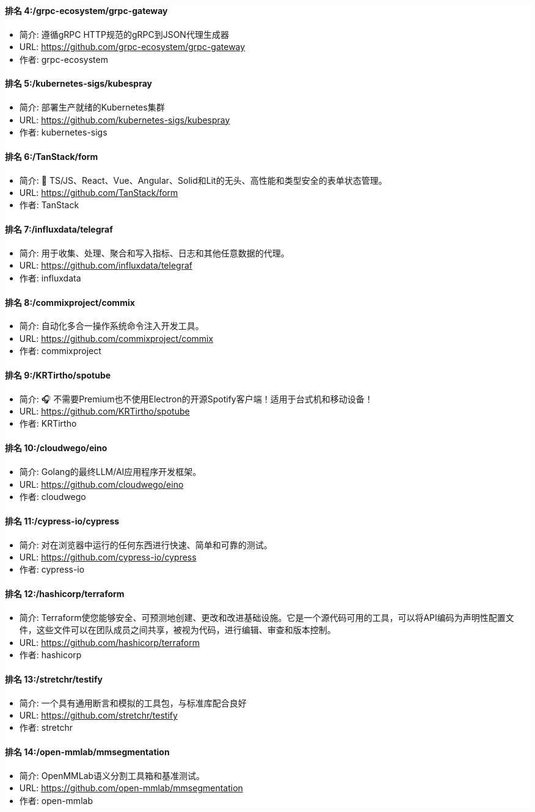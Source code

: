 #### 排名 4:/grpc-ecosystem/grpc-gateway
- 简介: 遵循gRPC HTTP规范的gRPC到JSON代理生成器
- URL: https://github.com/grpc-ecosystem/grpc-gateway
- 作者: grpc-ecosystem 

#### 排名 5:/kubernetes-sigs/kubespray
- 简介: 部署生产就绪的Kubernetes集群
- URL: https://github.com/kubernetes-sigs/kubespray
- 作者: kubernetes-sigs 

#### 排名 6:/TanStack/form
- 简介: 🤖 TS/JS、React、Vue、Angular、Solid和Lit的无头、高性能和类型安全的表单状态管理。
- URL: https://github.com/TanStack/form
- 作者: TanStack 

#### 排名 7:/influxdata/telegraf
- 简介: 用于收集、处理、聚合和写入指标、日志和其他任意数据的代理。
- URL: https://github.com/influxdata/telegraf
- 作者: influxdata 

#### 排名 8:/commixproject/commix
- 简介: 自动化多合一操作系统命令注入开发工具。
- URL: https://github.com/commixproject/commix
- 作者: commixproject 

#### 排名 9:/KRTirtho/spotube
- 简介: 🎧 不需要Premium也不使用Electron的开源Spotify客户端！适用于台式机和移动设备！
- URL: https://github.com/KRTirtho/spotube
- 作者: KRTirtho 

#### 排名 10:/cloudwego/eino
- 简介: Golang的最终LLM/AI应用程序开发框架。
- URL: https://github.com/cloudwego/eino
- 作者: cloudwego 

#### 排名 11:/cypress-io/cypress
- 简介: 对在浏览器中运行的任何东西进行快速、简单和可靠的测试。
- URL: https://github.com/cypress-io/cypress
- 作者: cypress-io 

#### 排名 12:/hashicorp/terraform
- 简介: Terraform使您能够安全、可预测地创建、更改和改进基础设施。它是一个源代码可用的工具，可以将API编码为声明性配置文件，这些文件可以在团队成员之间共享，被视为代码，进行编辑、审查和版本控制。
- URL: https://github.com/hashicorp/terraform
- 作者: hashicorp 

#### 排名 13:/stretchr/testify
- 简介: 一个具有通用断言和模拟的工具包，与标准库配合良好
- URL: https://github.com/stretchr/testify
- 作者: stretchr 

#### 排名 14:/open-mmlab/mmsegmentation
- 简介: OpenMMLab语义分割工具箱和基准测试。
- URL: https://github.com/open-mmlab/mmsegmentation
- 作者: open-mmlab 
